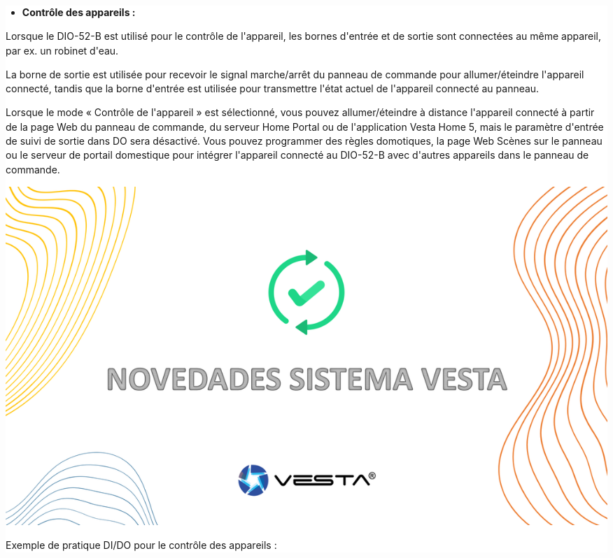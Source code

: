-   **Contrôle des appareils :**

Lorsque le DIO-52-B est utilisé pour le contrôle de l'appareil, les bornes d'entrée et de sortie sont connectées au même appareil, par ex. un robinet d'eau.

La borne de sortie est utilisée pour recevoir le signal marche/arrêt du panneau de commande pour allumer/éteindre l'appareil connecté, tandis que la borne d'entrée est utilisée pour transmettre l'état actuel de l'appareil connecté au panneau.

Lorsque le mode « Contrôle de l'appareil » est sélectionné, vous pouvez allumer/éteindre à distance l'appareil connecté à partir de la page Web du panneau de commande, du serveur Home Portal ou de l'application Vesta Home 5, mais le paramètre d'entrée de suivi de sortie dans DO sera désactivé. Vous pouvez programmer des règles domotiques, la page Web Scènes sur le panneau ou le serveur de portail domestique pour intégrer l'appareil connecté au DIO-52-B avec d'autres appareils dans le panneau de commande.

![](.gitbook/assets/newst.png)

Exemple de pratique DI/DO pour le contrôle des appareils :
